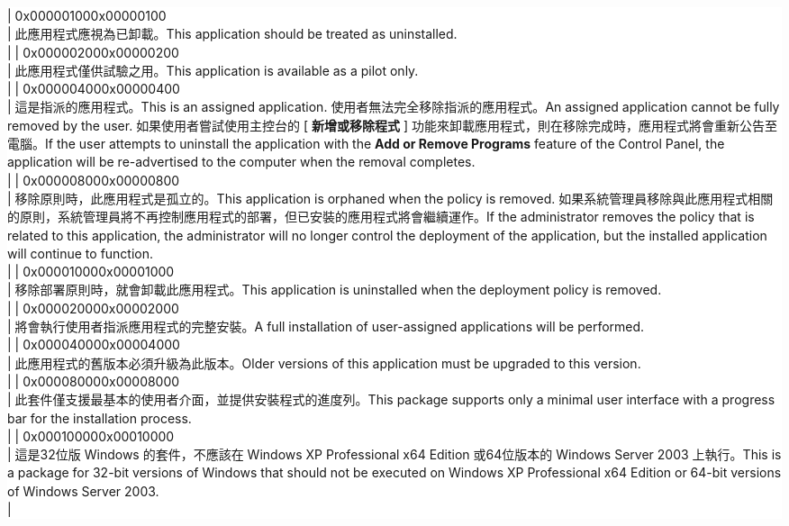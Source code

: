 | <span data-ttu-id="50ef7-124">0x00000100</span><span class="sxs-lookup"><span data-stu-id="50ef7-124">0x00000100</span></span><br/> | <span data-ttu-id="50ef7-125">此應用程式應視為已卸載。</span><span class="sxs-lookup"><span data-stu-id="50ef7-125">This application should be treated as uninstalled.</span></span><br/>                                                                                                                                                                                                                                                  |
| <span data-ttu-id="50ef7-126">0x00000200</span><span class="sxs-lookup"><span data-stu-id="50ef7-126">0x00000200</span></span><br/> | <span data-ttu-id="50ef7-127">此應用程式僅供試驗之用。</span><span class="sxs-lookup"><span data-stu-id="50ef7-127">This application is available as a pilot only.</span></span><br/>                                                                                                                                                                                                                                                      |
| <span data-ttu-id="50ef7-128">0x00000400</span><span class="sxs-lookup"><span data-stu-id="50ef7-128">0x00000400</span></span><br/> | <span data-ttu-id="50ef7-129">這是指派的應用程式。</span><span class="sxs-lookup"><span data-stu-id="50ef7-129">This is an assigned application.</span></span> <span data-ttu-id="50ef7-130">使用者無法完全移除指派的應用程式。</span><span class="sxs-lookup"><span data-stu-id="50ef7-130">An assigned application cannot be fully removed by the user.</span></span> <span data-ttu-id="50ef7-131">如果使用者嘗試使用主控台的 [ **新增或移除程式** ] 功能來卸載應用程式，則在移除完成時，應用程式將會重新公告至電腦。</span><span class="sxs-lookup"><span data-stu-id="50ef7-131">If the user attempts to uninstall the application with the **Add or Remove Programs** feature of the Control Panel, the application will be re-advertised to the computer when the removal completes.</span></span><br/> |
| <span data-ttu-id="50ef7-132">0x00000800</span><span class="sxs-lookup"><span data-stu-id="50ef7-132">0x00000800</span></span><br/> | <span data-ttu-id="50ef7-133">移除原則時，此應用程式是孤立的。</span><span class="sxs-lookup"><span data-stu-id="50ef7-133">This application is orphaned when the policy is removed.</span></span> <span data-ttu-id="50ef7-134">如果系統管理員移除與此應用程式相關的原則，系統管理員將不再控制應用程式的部署，但已安裝的應用程式將會繼續運作。</span><span class="sxs-lookup"><span data-stu-id="50ef7-134">If the administrator removes the policy that is related to this application, the administrator will no longer control the deployment of the application, but the installed application will continue to function.</span></span><br/>                          |
| <span data-ttu-id="50ef7-135">0x00001000</span><span class="sxs-lookup"><span data-stu-id="50ef7-135">0x00001000</span></span><br/> | <span data-ttu-id="50ef7-136">移除部署原則時，就會卸載此應用程式。</span><span class="sxs-lookup"><span data-stu-id="50ef7-136">This application is uninstalled when the deployment policy is removed.</span></span><br/>                                                                                                                                                                                                                              |
| <span data-ttu-id="50ef7-137">0x00002000</span><span class="sxs-lookup"><span data-stu-id="50ef7-137">0x00002000</span></span><br/> | <span data-ttu-id="50ef7-138">將會執行使用者指派應用程式的完整安裝。</span><span class="sxs-lookup"><span data-stu-id="50ef7-138">A full installation of user-assigned applications will be performed.</span></span><br/>                                                                                                                                                                                                                                |
| <span data-ttu-id="50ef7-139">0x00004000</span><span class="sxs-lookup"><span data-stu-id="50ef7-139">0x00004000</span></span><br/> | <span data-ttu-id="50ef7-140">此應用程式的舊版本必須升級為此版本。</span><span class="sxs-lookup"><span data-stu-id="50ef7-140">Older versions of this application must be upgraded to this version.</span></span><br/>                                                                                                                                                                                                                                |
| <span data-ttu-id="50ef7-141">0x00008000</span><span class="sxs-lookup"><span data-stu-id="50ef7-141">0x00008000</span></span><br/> | <span data-ttu-id="50ef7-142">此套件僅支援最基本的使用者介面，並提供安裝程式的進度列。</span><span class="sxs-lookup"><span data-stu-id="50ef7-142">This package supports only a minimal user interface with a progress bar for the installation process.</span></span><br/>                                                                                                                                                                                               |
| <span data-ttu-id="50ef7-143">0x00010000</span><span class="sxs-lookup"><span data-stu-id="50ef7-143">0x00010000</span></span><br/> | <span data-ttu-id="50ef7-144">這是32位版 Windows 的套件，不應該在 Windows XP Professional x64 Edition 或64位版本的 Windows Server 2003 上執行。</span><span class="sxs-lookup"><span data-stu-id="50ef7-144">This is a package for 32-bit versions of Windows that should not be executed on Windows XP Professional x64 Edition or 64-bit versions of Windows Server 2003.</span></span><br/>                                                                                                                                      |